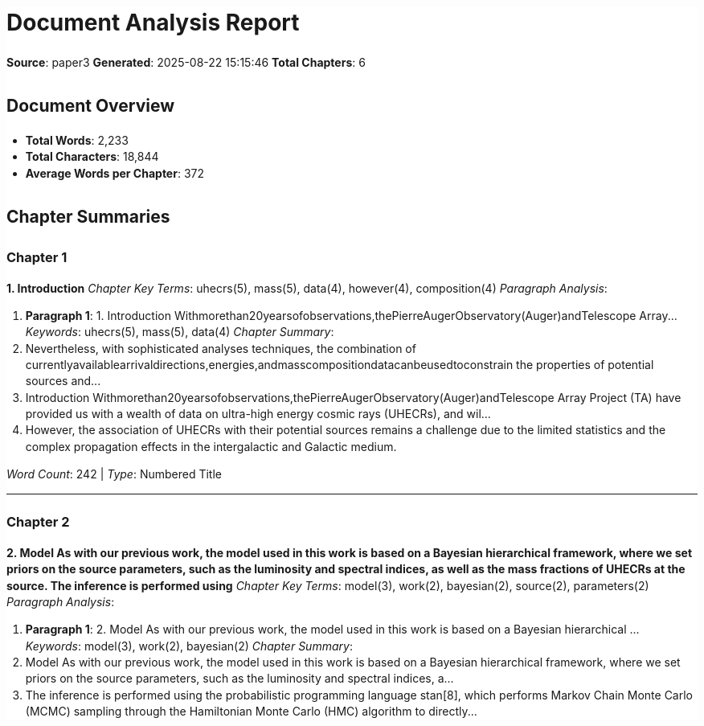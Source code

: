 # Document Analysis Report
**Source**: paper3
**Generated**: 2025-08-22 15:15:46
**Total Chapters**: 6

## Document Overview
- **Total Words**: 2,233
- **Total Characters**: 18,844
- **Average Words per Chapter**: 372

## Chapter Summaries

### Chapter 1
**1. Introduction**
*Chapter Key Terms*: uhecrs(5), mass(5), data(4), however(4), composition(4)
*Paragraph Analysis*:
1. **Paragraph 1**: 1. Introduction
Withmorethan20yearsofobservations,thePierreAugerObservatory(Auger)andTelescope
Array...
   *Keywords*: uhecrs(5), mass(5), data(4)
*Chapter Summary*:
1. Nevertheless, with sophisticated analyses techniques, the combination of
currentlyavailablearrivaldirections,energies,andmasscompositiondatacanbeusedtoconstrain
the properties of potential sources and...
2. Introduction
Withmorethan20yearsofobservations,thePierreAugerObservatory(Auger)andTelescope
Array Project (TA) have provided us with a wealth of data on ultra-high energy cosmic rays
(UHECRs), and wil...
3. However, the association of UHECRs with their potential sources remains a
challenge due to the limited statistics and the complex propagation effects in the intergalactic and
Galactic medium.

*Word Count*: 242 | *Type*: Numbered Title

---

### Chapter 2
**2. Model
As with our previous work, the model used in this work is based on a Bayesian hierarchical
framework, where we set priors on the source parameters, such as the luminosity and spectral
indices, as well as the mass fractions of UHECRs at the source. The inference is performed using**
*Chapter Key Terms*: model(3), work(2), bayesian(2), source(2), parameters(2)
*Paragraph Analysis*:
1. **Paragraph 1**: 2. Model
As with our previous work, the model used in this work is based on a Bayesian hierarchical
...
   *Keywords*: model(3), work(2), bayesian(2)
*Chapter Summary*:
1. Model
As with our previous work, the model used in this work is based on a Bayesian hierarchical
framework, where we set priors on the source parameters, such as the luminosity and spectral
indices, a...
2. The inference is performed using
the probabilistic programming language stan[8], which performs Markov Chain Monte Carlo
(MCMC) sampling through the Hamiltonian Monte Carlo (HMC) algorithm to directly...
